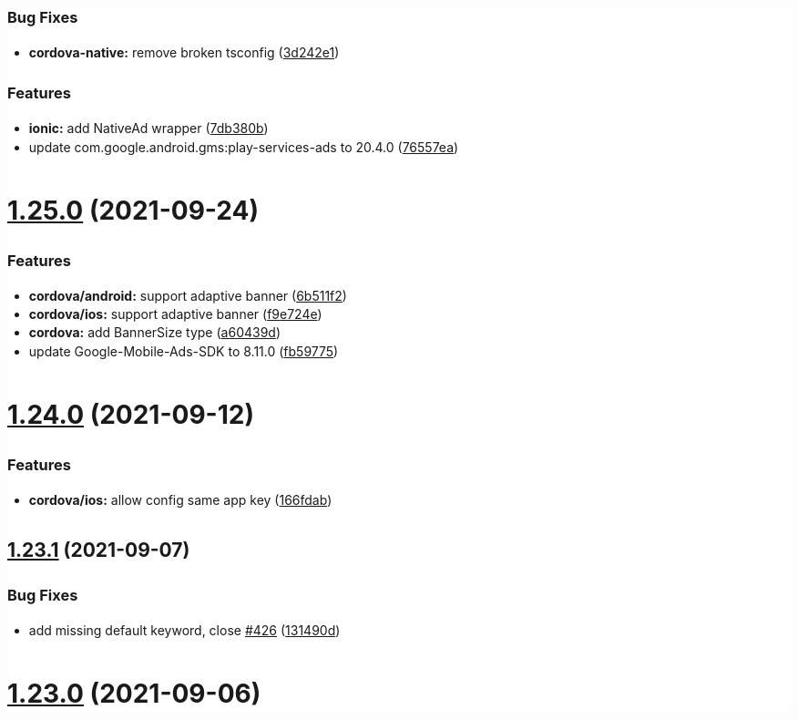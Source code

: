 ### Bug Fixes

* **cordova-native:** remove broken tsconfig ([3d242e1](https://github.com/admob-plus/admob-plus/commit/3d242e1592287b01ac65c06b5d0f462dbc8800ab))

### Features

* **ionic:** add NativeAd wrapper ([7db380b](https://github.com/admob-plus/admob-plus/commit/7db380b4845099e4dc2eed2eb140e6e5a1349697))
* update com.google.android.gms:play-services-ads to 20.4.0 ([76557ea](https://github.com/admob-plus/admob-plus/commit/76557eaf95905e1012a2084383c4bb34bcf05ecd))

# [1.25.0](https://github.com/admob-plus/admob-plus/compare/admob-plus-cordova@1.24.0...admob-plus-cordova@1.25.0) (2021-09-24)

### Features

* **cordova/android:** support adaptive banner ([6b511f2](https://github.com/admob-plus/admob-plus/commit/6b511f256ccc2caf82ee30ee33fae8c47d86c078))
* **cordova/ios:** support adaptive banner ([f9e724e](https://github.com/admob-plus/admob-plus/commit/f9e724e94f820ab81184514caca887c7e4930fae))
* **cordova:** add BannerSize type ([a60439d](https://github.com/admob-plus/admob-plus/commit/a60439dd58576ee3361e03f41d40142bb76156d9))
* update Google-Mobile-Ads-SDK to 8.11.0 ([fb59775](https://github.com/admob-plus/admob-plus/commit/fb5977513c872e4cc5435f5ae4d4513e5571c586))

# [1.24.0](https://github.com/admob-plus/admob-plus/compare/admob-plus-cordova@1.23.1...admob-plus-cordova@1.24.0) (2021-09-12)

### Features

* **cordova/ios:** allow config same app key ([166fdab](https://github.com/admob-plus/admob-plus/commit/166fdab4d2306f550fddad07897172ece6ad4287))

## [1.23.1](https://github.com/admob-plus/admob-plus/compare/admob-plus-cordova@1.23.0...admob-plus-cordova@1.23.1) (2021-09-07)

### Bug Fixes

* add missing default keyword, close [#426](https://github.com/admob-plus/admob-plus/issues/426) ([131490d](https://github.com/admob-plus/admob-plus/commit/131490d30cb4aff1b98a9a345c9d040c6301a157))

# [1.23.0](https://github.com/admob-plus/admob-plus/compare/admob-plus-cordova@1.22.0...admob-plus-cordova@1.23.0) (2021-09-06)

